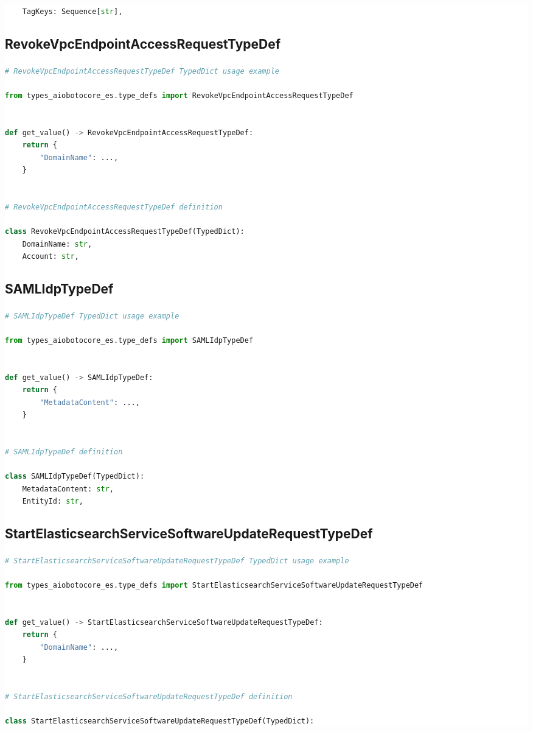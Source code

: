 ```python
    TagKeys: Sequence[str],
```


## RevokeVpcEndpointAccessRequestTypeDef

```python
# RevokeVpcEndpointAccessRequestTypeDef TypedDict usage example

from types_aiobotocore_es.type_defs import RevokeVpcEndpointAccessRequestTypeDef


def get_value() -> RevokeVpcEndpointAccessRequestTypeDef:
    return {
        "DomainName": ...,
    }


# RevokeVpcEndpointAccessRequestTypeDef definition

class RevokeVpcEndpointAccessRequestTypeDef(TypedDict):
    DomainName: str,
    Account: str,
```


## SAMLIdpTypeDef

```python
# SAMLIdpTypeDef TypedDict usage example

from types_aiobotocore_es.type_defs import SAMLIdpTypeDef


def get_value() -> SAMLIdpTypeDef:
    return {
        "MetadataContent": ...,
    }


# SAMLIdpTypeDef definition

class SAMLIdpTypeDef(TypedDict):
    MetadataContent: str,
    EntityId: str,
```


## StartElasticsearchServiceSoftwareUpdateRequestTypeDef

```python
# StartElasticsearchServiceSoftwareUpdateRequestTypeDef TypedDict usage example

from types_aiobotocore_es.type_defs import StartElasticsearchServiceSoftwareUpdateRequestTypeDef


def get_value() -> StartElasticsearchServiceSoftwareUpdateRequestTypeDef:
    return {
        "DomainName": ...,
    }


# StartElasticsearchServiceSoftwareUpdateRequestTypeDef definition

class StartElasticsearchServiceSoftwareUpdateRequestTypeDef(TypedDict):
```